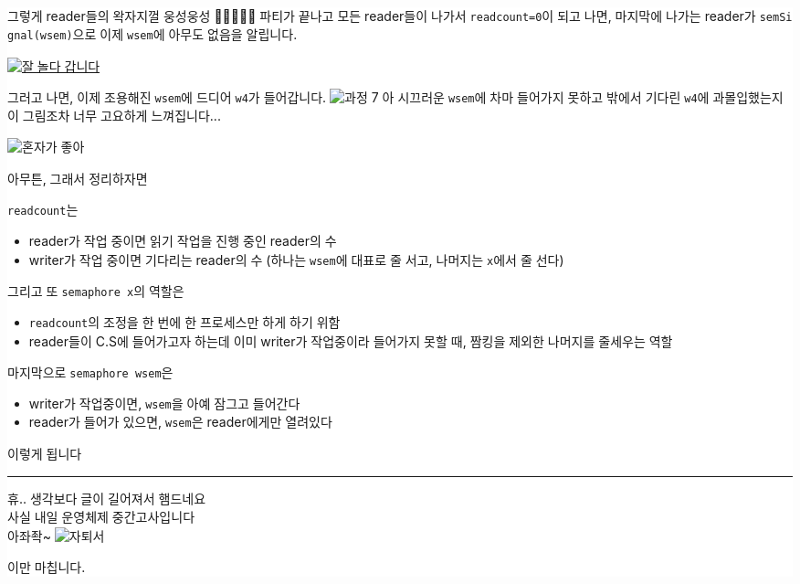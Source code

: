 그렇게 reader들의 왁자지껄 웅성웅성 👥👤👥👥👤 파티가 끝나고
모든 reader들이 나가서 `readcount=0`이 되고 나면, 마지막에 나가는 reader가 `semSignal(wsem)`으로 이제 `wsem`에 아무도 없음을 알립니다.

[![잘 놀다 갑니다](image-27.png)](https://www.youtube.com/watch?v=KNp2VyF0qHY)

그러고 나면, 이제 조용해진 `wsem`에 드디어 `w4`가 들어갑니다.
![과정 7](image-25.png)
아 시끄러운 `wsem`에 차마 들어가지 못하고 밖에서 기다린 `w4`에 과몰입했는지 이 그림조차 너무 고요하게 느껴집니다...

![혼자가 좋아](image-28.png)

아무튼, 그래서 정리하자면

`readcount`는

- reader가 작업 중이면 읽기 작업을 진행 중인 reader의 수
- writer가 작업 중이면 기다리는 reader의 수 (하나는 `wsem`에 대표로 줄 서고, 나머지는 `x`에서 줄 선다)

그리고 또 `semaphore x`의 역할은

- `readcount`의 조정을 한 번에 한 프로세스만 하게 하기 위함
- reader들이 C.S에 들어가고자 하는데 이미 writer가 작업중이라 들어가지 못할 때, 짬킹을 제외한 나머지를 줄세우는 역할

마지막으로 `semaphore wsem`은

- writer가 작업중이면, `wsem`을 아예 잠그고 들어간다
- reader가 들어가 있으면, `wsem`은 reader에게만 열려있다

이렇게 됩니다

---

휴.. 생각보다 글이 길어져서 햄드네요  
사실 내일 운영체제 중간고사입니다  
아좌좍~
![자퇴서](image-31.png)

이만 마칩니다.
